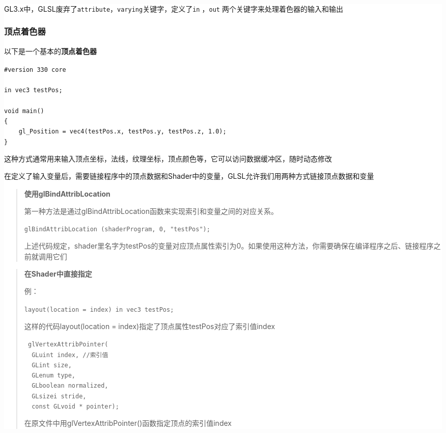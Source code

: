 GL3.x中，GLSL废弃了`attribute`，`varying`关键字，定义了`in` ，`out` 两个关键字来处理着色器的输入和输出



### 顶点着色器

以下是一个基本的**顶点着色器**

```
#version 330 core				

in vec3 testPos;						     

void main() 
{											 
	gl_Position = vec4(testPos.x, testPos.y, testPos.z, 1.0);
}
```

这种方式通常用来输入顶点坐标，法线，纹理坐标，顶点颜色等，它可以访问数据缓冲区，随时动态修改

在定义了输入变量后，需要链接程序中的顶点数据和Shader中的变量，GLSL允许我们用两种方式链接顶点数据和变量

 > **使用glBindAttribLocation**
>
  > 第一种方法是通过glBindAttribLocation函数来实现索引和变量之间的对应关系。
>
  > `glBindAttribLocation (shaderProgram, 0, "testPos");`
>
  > 上述代码规定，shader里名字为testPos的变量对应顶点属性索引为0。如果使用这种方法，你需要确保在编译程序之后、链接程序之前就调用它们



> **在Shader中直接指定**
>
> 例：
>
> ```
> layout(location = index) in vec3 testPos;
> ```
>
> 这样的代码layout(location = index)指定了顶点属性testPos对应了索引值index
>
> ```
>  glVertexAttribPointer(	
>  	GLuint index, //索引值
>  	GLint size,
>  	GLenum type,
>  	GLboolean normalized,
>  	GLsizei stride,
>  	const GLvoid * pointer);
> ```
>
> 在原文件中用glVertexAttribPointer()函数指定顶点的索引值index


